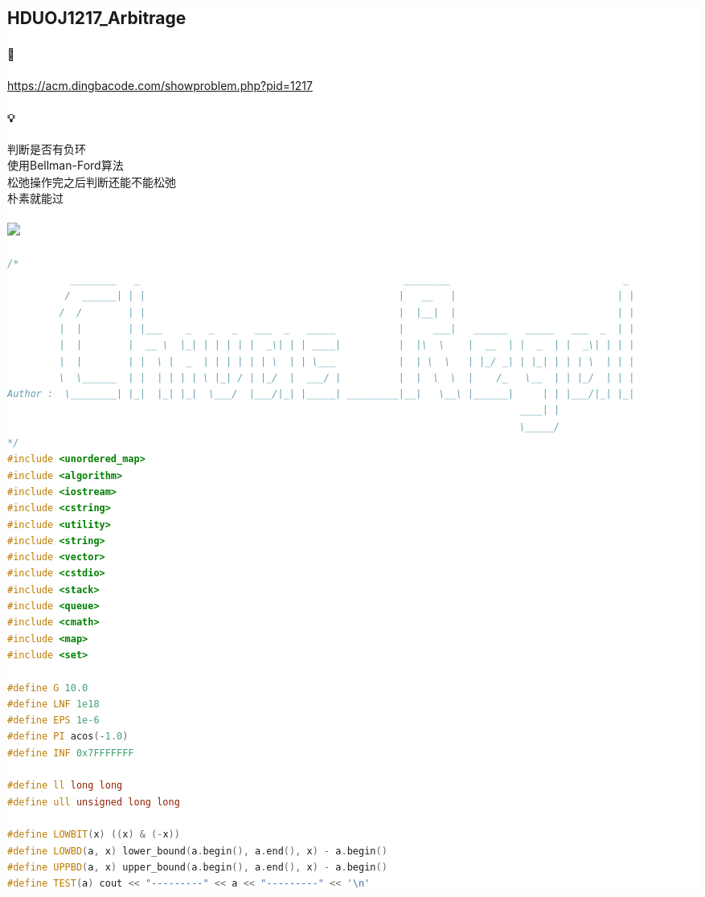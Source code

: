 

## HDUOJ1217_Arbitrage

#### 🔗
https://acm.dingbacode.com/showproblem.php?pid=1217

#### 💡
判断是否有负环</br>
使用Bellman-Ford算法</br>
松弛操作完之后判断还能不能松弛</br>
朴素就能过

#### <img src="https://img-blog.csdnimg.cn/20210713144601841.png">

```cpp
/*
           ________   _                                              ________                              _
          /  ______| | |                                            |   __   |                            | |
         /  /        | |                                            |  |__|  |                            | |
         |  |        | |___    _   _   _   ___  _   _____           |     ___|   ______   _____   ___  _  | |
         |  |        |  __ \  |_| | | | | |  _\| | | ____|          |  |\  \    |  __  | |  _  | |  _\| | | |
         |  |        | |  \ |  _  | | | | | | \  | | \___           |  | \  \   | |_/ _| | |_| | | | \  | | |
         \  \______  | |  | | | | \ |_| / | |_/  |  ___/ |          |  |  \  \  |    /_   \__  | | |_/  | | |
Author :  \________| |_|  |_| |_|  \___/  |___/|_| |_____| _________|__|   \__\ |______|     | | |___/|_| |_|
                                                                                         ____| |
                                                                                         \_____/
*/
#include <unordered_map>
#include <algorithm>
#include <iostream>
#include <cstring>
#include <utility>
#include <string>
#include <vector>
#include <cstdio>
#include <stack>
#include <queue>
#include <cmath>
#include <map>
#include <set>

#define G 10.0
#define LNF 1e18
#define EPS 1e-6
#define PI acos(-1.0)
#define INF 0x7FFFFFFF

#define ll long long
#define ull unsigned long long

#define LOWBIT(x) ((x) & (-x))
#define LOWBD(a, x) lower_bound(a.begin(), a.end(), x) - a.begin()
#define UPPBD(a, x) upper_bound(a.begin(), a.end(), x) - a.begin()
#define TEST(a) cout << "---------" << a << "---------" << '\n'
```